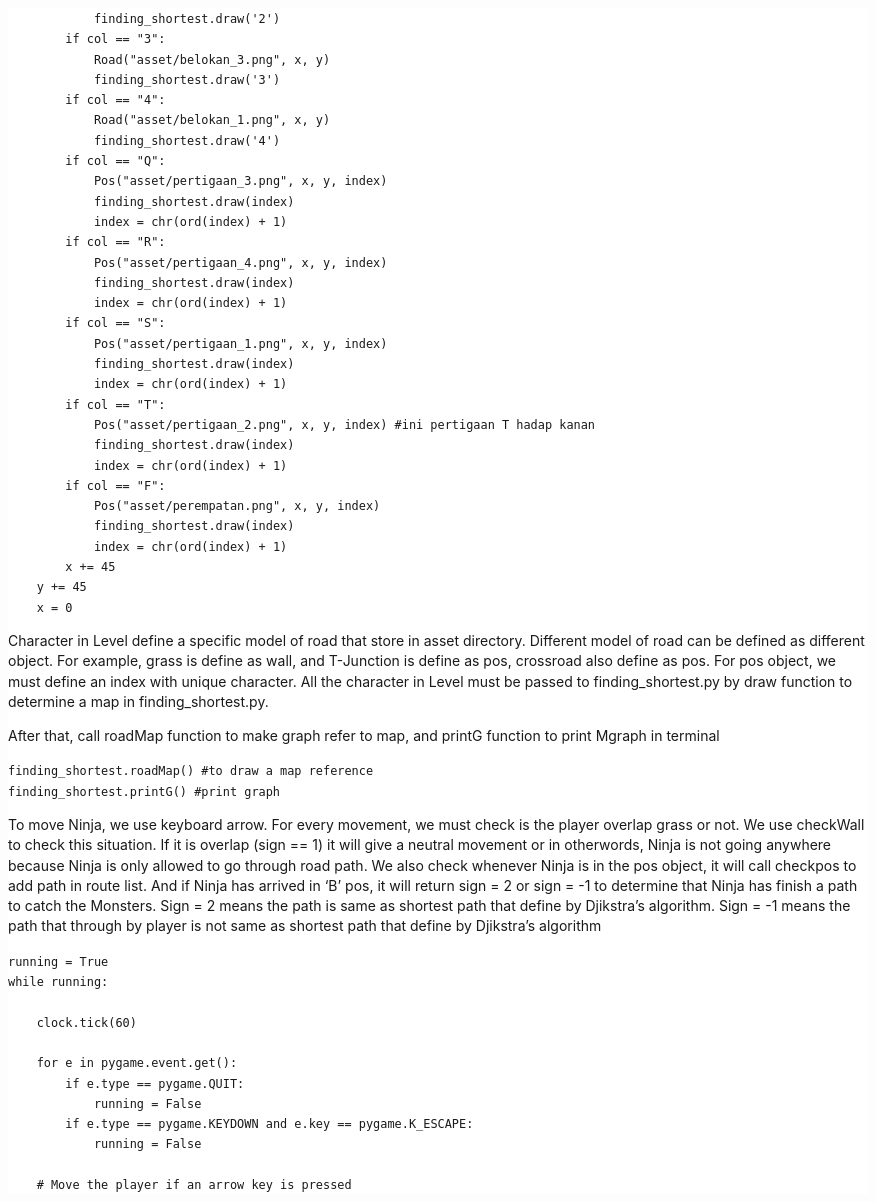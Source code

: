 ```
            finding_shortest.draw('2')
        if col == "3":
            Road("asset/belokan_3.png", x, y)
            finding_shortest.draw('3')
        if col == "4":
            Road("asset/belokan_1.png", x, y)
            finding_shortest.draw('4')
        if col == "Q":
            Pos("asset/pertigaan_3.png", x, y, index)
            finding_shortest.draw(index)
            index = chr(ord(index) + 1)
        if col == "R":
            Pos("asset/pertigaan_4.png", x, y, index)
            finding_shortest.draw(index)
            index = chr(ord(index) + 1)
        if col == "S":
            Pos("asset/pertigaan_1.png", x, y, index)
            finding_shortest.draw(index)
            index = chr(ord(index) + 1)
        if col == "T":
            Pos("asset/pertigaan_2.png", x, y, index) #ini pertigaan T hadap kanan
            finding_shortest.draw(index)
            index = chr(ord(index) + 1)
        if col == "F":
            Pos("asset/perempatan.png", x, y, index)
            finding_shortest.draw(index)
            index = chr(ord(index) + 1)
        x += 45
    y += 45
    x = 0
```
Character in Level define a specific model of road that store in asset directory. Different model of road can be defined as different object. For example, grass is define as wall, and T-Junction is define as pos, crossroad also define as pos. For pos object, we must define an index with unique character. All the character in Level must be passed to finding_shortest.py by draw function to determine a map in finding_shortest.py.

After that, call roadMap function to make graph refer to map, and printG function to print Mgraph in terminal
```
finding_shortest.roadMap() #to draw a map reference
finding_shortest.printG() #print graph
```
To move Ninja, we use keyboard arrow. For every movement, we must check is the player overlap grass or not. We use checkWall to check this situation. If it is overlap (sign == 1) it will give a neutral movement or in otherwords, Ninja is not going anywhere because Ninja is only allowed to go through road path. We also check whenever Ninja is in the pos object, it will call checkpos to add path in route list. And if Ninja has arrived in ‘B’ pos, it will return sign = 2 or sign = -1 to determine that Ninja has finish a path to catch the Monsters. Sign = 2 means the path is same as shortest path that define by Djikstra’s algorithm. Sign = -1 means the path that through by player is not same as shortest path that define by Djikstra’s algorithm
```
running = True
while running:
   
    clock.tick(60)
   
    for e in pygame.event.get():
        if e.type == pygame.QUIT:
            running = False
        if e.type == pygame.KEYDOWN and e.key == pygame.K_ESCAPE:
            running = False
 
    # Move the player if an arrow key is pressed
```